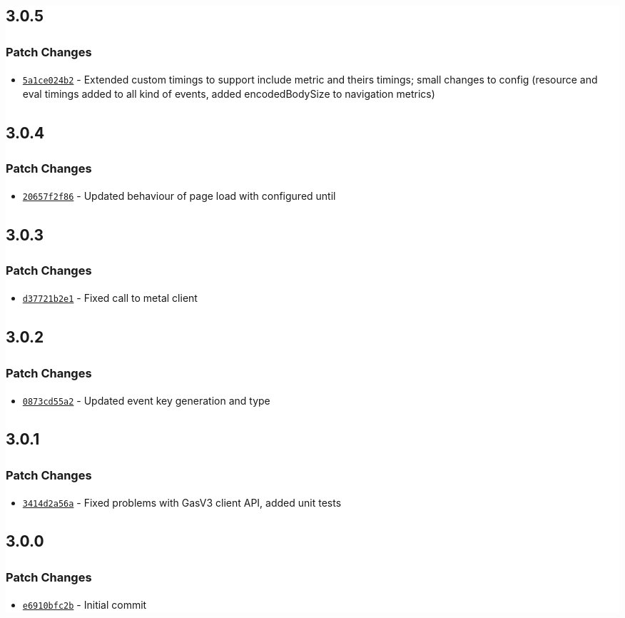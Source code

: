 ## 3.0.5

### Patch Changes

- [`5a1ce024b2`](https://bitbucket.org/atlassian/atlassian-frontend/commits/5a1ce024b2) - Extended custom timings to support include metric and theirs timings; small changes to config (resource and eval timings added to all kind of events, added encodedBodySize to navigation metrics)

## 3.0.4

### Patch Changes

- [`20657f2f86`](https://bitbucket.org/atlassian/atlassian-frontend/commits/20657f2f86) - Updated behaviour of page load with configured until

## 3.0.3

### Patch Changes

- [`d37721b2e1`](https://bitbucket.org/atlassian/atlassian-frontend/commits/d37721b2e1) - Fixed call to metal client

## 3.0.2

### Patch Changes

- [`0873cd55a2`](https://bitbucket.org/atlassian/atlassian-frontend/commits/0873cd55a2) - Updated event key generation and type

## 3.0.1

### Patch Changes

- [`3414d2a56a`](https://bitbucket.org/atlassian/atlassian-frontend/commits/3414d2a56a) - Fixed problems with GasV3 client API, added unit tests

## 3.0.0

### Patch Changes

- [`e6910bfc2b`](https://bitbucket.org/atlassian/atlassian-frontend/commits/e6910bfc2b) - Initial commit
